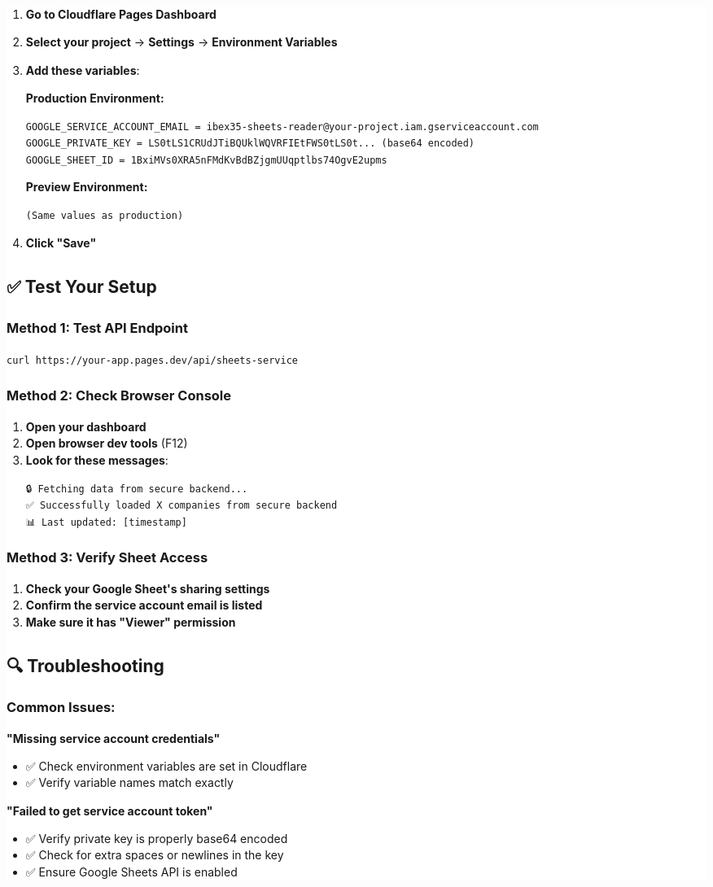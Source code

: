 1. **Go to Cloudflare Pages Dashboard**
2. **Select your project** → **Settings** → **Environment Variables**
3. **Add these variables**:

   **Production Environment:**
   ```
   GOOGLE_SERVICE_ACCOUNT_EMAIL = ibex35-sheets-reader@your-project.iam.gserviceaccount.com
   GOOGLE_PRIVATE_KEY = LS0tLS1CRUdJTiBQUklWQVRFIEtFWS0tLS0t... (base64 encoded)
   GOOGLE_SHEET_ID = 1BxiMVs0XRA5nFMdKvBdBZjgmUUqptlbs74OgvE2upms
   ```

   **Preview Environment:**
   ```
   (Same values as production)
   ```

4. **Click "Save"**

## ✅ Test Your Setup

### Method 1: Test API Endpoint
```bash
curl https://your-app.pages.dev/api/sheets-service
```

### Method 2: Check Browser Console
1. **Open your dashboard**
2. **Open browser dev tools** (F12)
3. **Look for these messages**:
   ```
   🔒 Fetching data from secure backend...
   ✅ Successfully loaded X companies from secure backend
   📊 Last updated: [timestamp]
   ```

### Method 3: Verify Sheet Access
1. **Check your Google Sheet's sharing settings**
2. **Confirm the service account email is listed**
3. **Make sure it has "Viewer" permission**

## 🔍 Troubleshooting

### Common Issues:

**"Missing service account credentials"**
- ✅ Check environment variables are set in Cloudflare
- ✅ Verify variable names match exactly

**"Failed to get service account token"**
- ✅ Verify private key is properly base64 encoded
- ✅ Check for extra spaces or newlines in the key
- ✅ Ensure Google Sheets API is enabled
